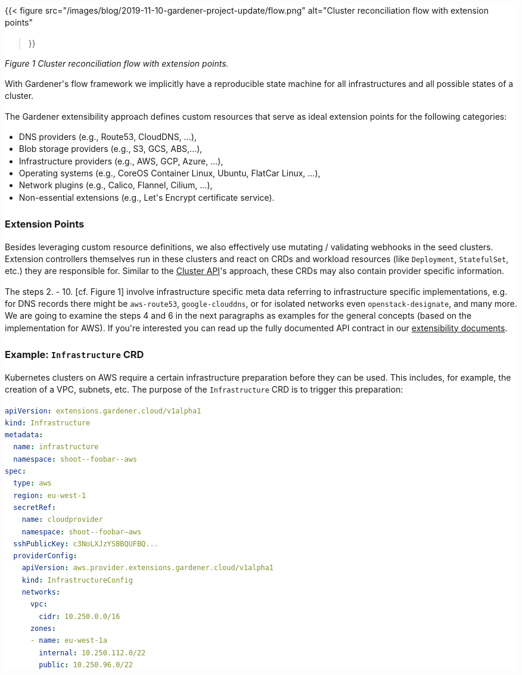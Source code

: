 {{< figure
    src="/images/blog/2019-11-10-gardener-project-update/flow.png"
    alt="Cluster reconciliation flow with extension points"
>}}

*Figure 1 Cluster reconciliation flow with extension points.*

With Gardener's flow framework we implicitly have a reproducible state machine
for all infrastructures and all possible states of a cluster.

The Gardener extensibility approach defines custom resources that serve as ideal
extension points for the following categories:

* DNS providers (e.g., Route53, CloudDNS, ...),
* Blob storage providers (e.g., S3, GCS, ABS,...),
* Infrastructure providers (e.g., AWS, GCP, Azure, ...),
* Operating systems (e.g., CoreOS Container Linux, Ubuntu, FlatCar Linux, ...),
* Network plugins (e.g., Calico, Flannel, Cilium, ...),
* Non-essential extensions (e.g., Let's Encrypt certificate service).

### Extension Points

Besides leveraging custom resource definitions, we also effectively use mutating
/ validating webhooks in the seed clusters. Extension controllers themselves run
in these clusters and react on CRDs and workload resources (like `Deployment`,
`StatefulSet`, etc.) they are responsible for. Similar to the [Cluster
API](https://cluster-api.sigs.k8s.io)'s approach, these CRDs may also contain
provider specific information.

The steps 2. - 10. [cf. Figure 1] involve infrastructure specific meta data
referring to infrastructure specific implementations, e.g. for DNS records there
might be `aws-route53`, `google-clouddns`, or for isolated networks even
`openstack-designate`, and many more. We are going to  examine the steps 4 and 6
in the next paragraphs as examples for the general concepts (based on the
implementation for AWS). If you're interested you can read up the fully
documented API contract in our [extensibility
documents](https://github.com/gardener/gardener/tree/master/docs/extensions).

### Example: `Infrastructure` CRD

Kubernetes clusters on AWS require a certain infrastructure preparation before
they can be used. This includes, for example, the creation of a VPC, subnets,
etc. The purpose of the `Infrastructure` CRD is to trigger this preparation:

```yaml
apiVersion: extensions.gardener.cloud/v1alpha1
kind: Infrastructure
metadata:
  name: infrastructure
  namespace: shoot--foobar--aws
spec:
  type: aws
  region: eu-west-1
  secretRef:
    name: cloudprovider
    namespace: shoot--foobar—aws
  sshPublicKey: c3NoLXJzYSBBQUFBQ...
  providerConfig:
    apiVersion: aws.provider.extensions.gardener.cloud/v1alpha1
    kind: InfrastructureConfig
    networks:
      vpc:
        cidr: 10.250.0.0/16
      zones:
      - name: eu-west-1a
        internal: 10.250.112.0/22
        public: 10.250.96.0/22
```